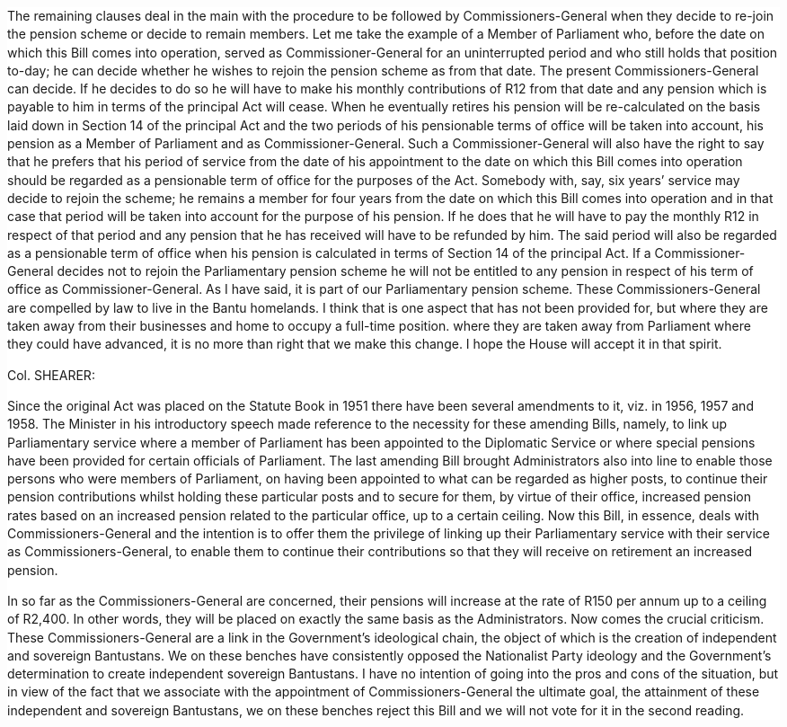 <p>The remaining clauses deal in the main with the procedure to be followed by Commissioners-General when they decide to re-join the pension scheme or decide to remain members. Let me take the example of a Member of Parliament who, before the date on which this Bill comes into operation, served as Commissioner-General for an uninterrupted period and who still holds that position to-day; he can decide whether he wishes to rejoin the pension scheme as from that date. The present Commissioners-General can decide. If he decides to do so he will have to make his monthly contributions of R12 from that date and any pension which is payable to him in terms of the principal Act will cease. When he eventually retires his pension will be re-calculated on the basis laid down in Section 14 of the principal Act and the two periods of his pensionable terms of office will be taken into account, his pension as a Member of Parliament and as Commissioner-General. Such a Commissioner-General will also have the right to say that he prefers that his period of service from the date of his appointment to the date on which this Bill comes into operation should be regarded as a pensionable term of office for the purposes of the Act. Somebody with, say, six years&#x2019; service may decide to rejoin the scheme; he remains a member for four years from the date on which this Bill comes into operation and in that case that period will be taken into account for the purpose of his pension. If he does that he will have to pay the monthly R12 in respect of that period and any pension that he has received will have to be refunded by him. The said period will also be regarded as a pensionable term of office when his pension is calculated in terms of Section 14 of the principal Act. If a Commissioner-General decides not to rejoin the Parliamentary pension scheme he will not be entitled to any pension in respect of his term of office as Commissioner-General. As I have said, it is part of our Parliamentary pension scheme. These Commissioners-General are compelled by law to live in the Bantu homelands. I think that is one aspect that has not been provided for, but where they are taken away from their businesses and home to occupy a full-time position. where they are taken away from Parliament where they could have advanced, it is no more than right that we make this change. I hope the House will accept it in that spirit.</p>

</speech>

<speech by="#shearer">

<from>Col. <person refersTo="hansard_za">SHEARER</person>:</from>

<p>Since the original Act was placed on the Statute Book in 1951 there have been several amendments to it, viz. in 1956, 1957 and 1958. The Minister in his introductory speech made reference to the necessity for these amending Bills, namely, to link up Parliamentary service where a member of Parliament has been appointed to the Diplomatic Service or where special pensions have been provided for certain officials of Parliament. The last amending Bill brought Administrators also into line to enable those persons who were members of Parliament, on having been appointed to what can be regarded as higher posts, to continue their pension contributions whilst holding these particular posts and to secure for them, by virtue of their office, increased pension rates based on an increased pension related to the particular office, up to a certain ceiling. Now this Bill, in essence, deals with Commissioners-General and the intention is to offer them the privilege of linking up their Parliamentary service with their service as Commissioners-General, to enable them to continue their contributions so that they will receive on retirement an increased pension.</p>

<p>In so far as the Commissioners-General are concerned, their pensions will increase at the rate of R150 per annum up to a ceiling of R2,400. In other words, they will be placed on exactly the same basis as the Administrators. Now comes the crucial criticism. These Commissioners-General are a link in the Government&#x2019;s ideological chain, the object of which is the creation of independent and sovereign Bantustans. We on these benches have consistently opposed the Nationalist Party ideology and the Government&#x2019;s determination to create independent sovereign Bantustans. I have no intention of going into the pros and cons of the situation, but in view of the fact that we associate with the appointment of Commissioners-General the ultimate goal, the attainment of these independent and sovereign Bantustans, we on these benches reject this Bill and we will not vote for it in the second reading.</p>
